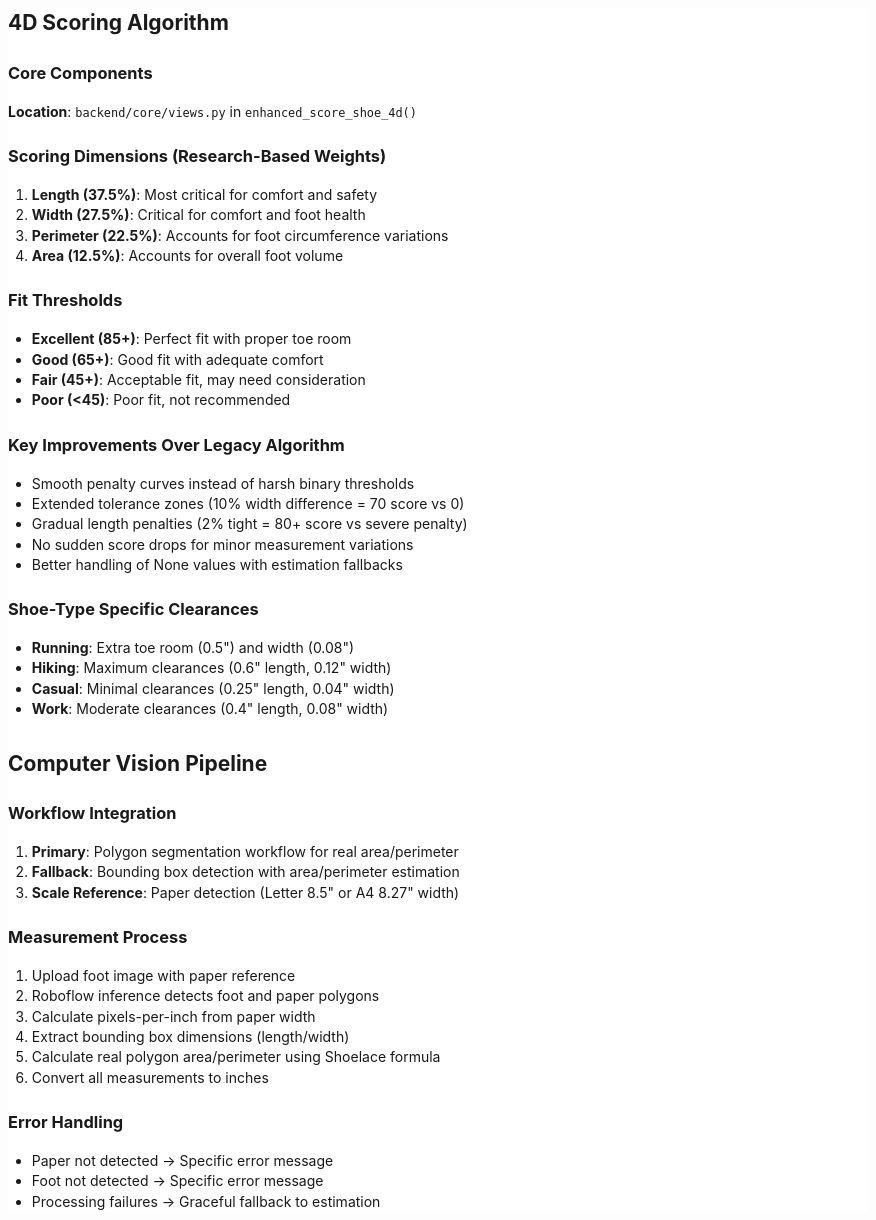 ## 4D Scoring Algorithm

### Core Components
**Location**: `backend/core/views.py` in `enhanced_score_shoe_4d()`

### Scoring Dimensions (Research-Based Weights)
1. **Length (37.5%)**: Most critical for comfort and safety
2. **Width (27.5%)**: Critical for comfort and foot health  
3. **Perimeter (22.5%)**: Accounts for foot circumference variations
4. **Area (12.5%)**: Accounts for overall foot volume

### Fit Thresholds
- **Excellent (85+)**: Perfect fit with proper toe room
- **Good (65+)**: Good fit with adequate comfort
- **Fair (45+)**: Acceptable fit, may need consideration
- **Poor (<45)**: Poor fit, not recommended

### Key Improvements Over Legacy Algorithm
- Smooth penalty curves instead of harsh binary thresholds
- Extended tolerance zones (10% width difference = 70 score vs 0)
- Gradual length penalties (2% tight = 80+ score vs severe penalty)
- No sudden score drops for minor measurement variations
- Better handling of None values with estimation fallbacks

### Shoe-Type Specific Clearances
- **Running**: Extra toe room (0.5") and width (0.08")
- **Hiking**: Maximum clearances (0.6" length, 0.12" width)
- **Casual**: Minimal clearances (0.25" length, 0.04" width)
- **Work**: Moderate clearances (0.4" length, 0.08" width)

## Computer Vision Pipeline

### Workflow Integration
1. **Primary**: Polygon segmentation workflow for real area/perimeter
2. **Fallback**: Bounding box detection with area/perimeter estimation
3. **Scale Reference**: Paper detection (Letter 8.5" or A4 8.27" width)

### Measurement Process
1. Upload foot image with paper reference
2. Roboflow inference detects foot and paper polygons
3. Calculate pixels-per-inch from paper width
4. Extract bounding box dimensions (length/width)
5. Calculate real polygon area/perimeter using Shoelace formula
6. Convert all measurements to inches

### Error Handling
- Paper not detected → Specific error message
- Foot not detected → Specific error message  
- Processing failures → Graceful fallback to estimation
